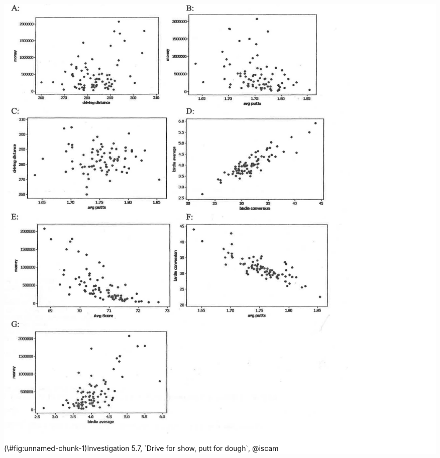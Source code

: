 <img src="figs/golf.jpg" alt="Investigation 5.7, `Drive for show, putt for dough`, @iscam" width="80%" />
<p class="caption">(\#fig:unnamed-chunk-1)Investigation 5.7, `Drive for show, putt for dough`, @iscam</p>
</div>
